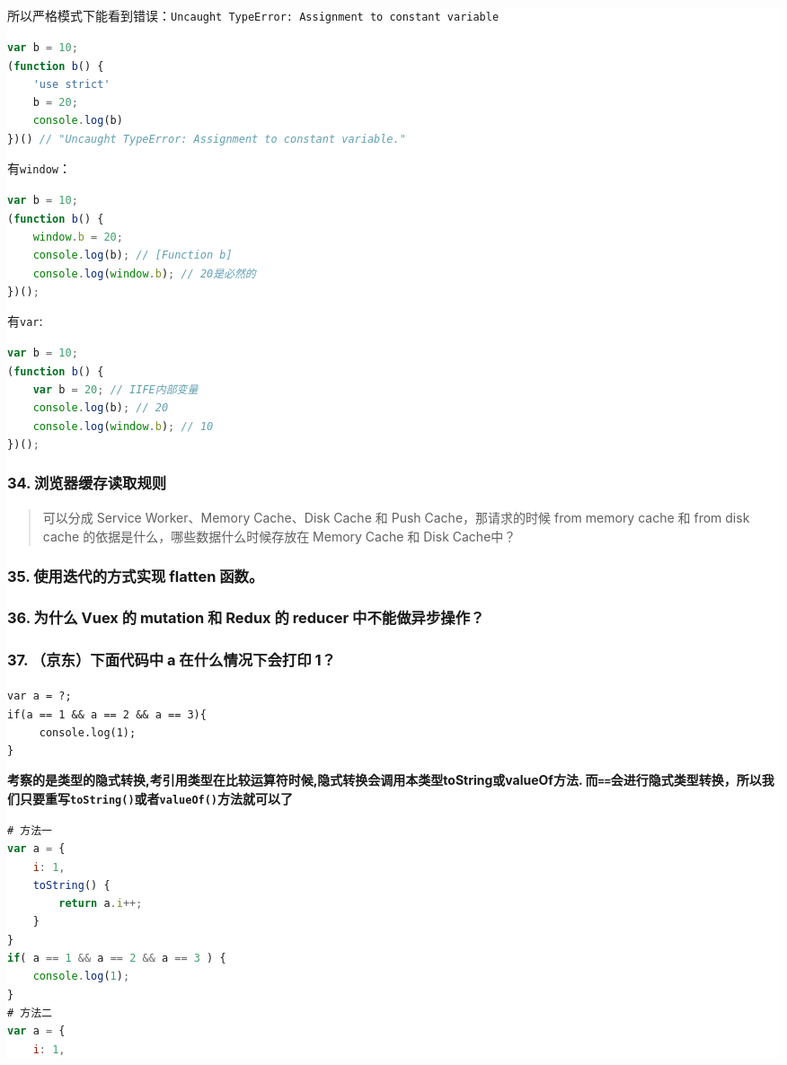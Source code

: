 所以严格模式下能看到错误：`Uncaught TypeError: Assignment to constant variable`

```js
var b = 10;
(function b() {
	'use strict'
	b = 20;
	console.log(b)
})() // "Uncaught TypeError: Assignment to constant variable."
```

有`window`：

```js
var b = 10;
(function b() {
    window.b = 20; 
    console.log(b); // [Function b]
    console.log(window.b); // 20是必然的
})();
```

有`var`:

```js
var b = 10;
(function b() {
    var b = 20; // IIFE内部变量
    console.log(b); // 20
   	console.log(window.b); // 10 
})();
```

### 34. 浏览器缓存读取规则

> 可以分成 Service Worker、Memory Cache、Disk Cache 和 Push Cache，那请求的时候 from memory cache 和 from disk cache 的依据是什么，哪些数据什么时候存放在 Memory Cache 和 Disk Cache中？

### 35. 使用迭代的方式实现 flatten 函数。

### 36. 为什么 Vuex 的 mutation 和 Redux 的 reducer 中不能做异步操作？

### 37. （京东）下面代码中 a 在什么情况下会打印 1？

```text
var a = ?;
if(a == 1 && a == 2 && a == 3){
     console.log(1);
}
```

**考察的是类型的隐式转换,考引用类型在比较运算符时候,隐式转换会调用本类型toString或valueOf方法. 而`==`会进行隐式类型转换，所以我们只要重写`toString()`或者`valueOf()`方法就可以了**

```js
# 方法一
var a = {
    i: 1,
    toString() {
        return a.i++;
    }
}
if( a == 1 && a == 2 && a == 3 ) {
    console.log(1);
}
# 方法二
var a = {
    i: 1,
```